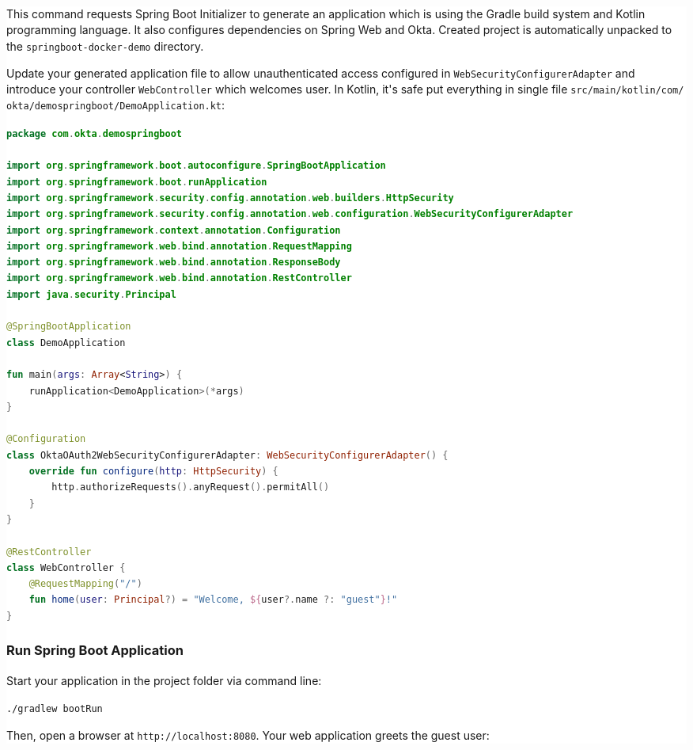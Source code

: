 This command requests Spring Boot Initializer to generate an application which is using the Gradle build system and Kotlin programming language.
It also configures dependencies on Spring Web and Okta. Created project is automatically unpacked to the `springboot-docker-demo` directory.


Update your generated application file to allow unauthenticated access configured in `WebSecurityConfigurerAdapter` and introduce your controller `WebController` which welcomes user. In Kotlin, it's safe put everything in single file `src/main/kotlin/com/okta/demospringboot/DemoApplication.kt`:

```kotlin
package com.okta.demospringboot

import org.springframework.boot.autoconfigure.SpringBootApplication
import org.springframework.boot.runApplication
import org.springframework.security.config.annotation.web.builders.HttpSecurity
import org.springframework.security.config.annotation.web.configuration.WebSecurityConfigurerAdapter
import org.springframework.context.annotation.Configuration
import org.springframework.web.bind.annotation.RequestMapping
import org.springframework.web.bind.annotation.ResponseBody
import org.springframework.web.bind.annotation.RestController
import java.security.Principal

@SpringBootApplication
class DemoApplication

fun main(args: Array<String>) {
    runApplication<DemoApplication>(*args)
}

@Configuration
class OktaOAuth2WebSecurityConfigurerAdapter: WebSecurityConfigurerAdapter() {
    override fun configure(http: HttpSecurity) {
        http.authorizeRequests().anyRequest().permitAll()
    }
}

@RestController
class WebController {
    @RequestMapping("/")
    fun home(user: Principal?) = "Welcome, ${user?.name ?: "guest"}!"
}
```

### Run Spring Boot Application

Start your application in the project folder via command line:

```
./gradlew bootRun
```

Then, open a browser at `http://localhost:8080`. Your web application greets the guest user:
